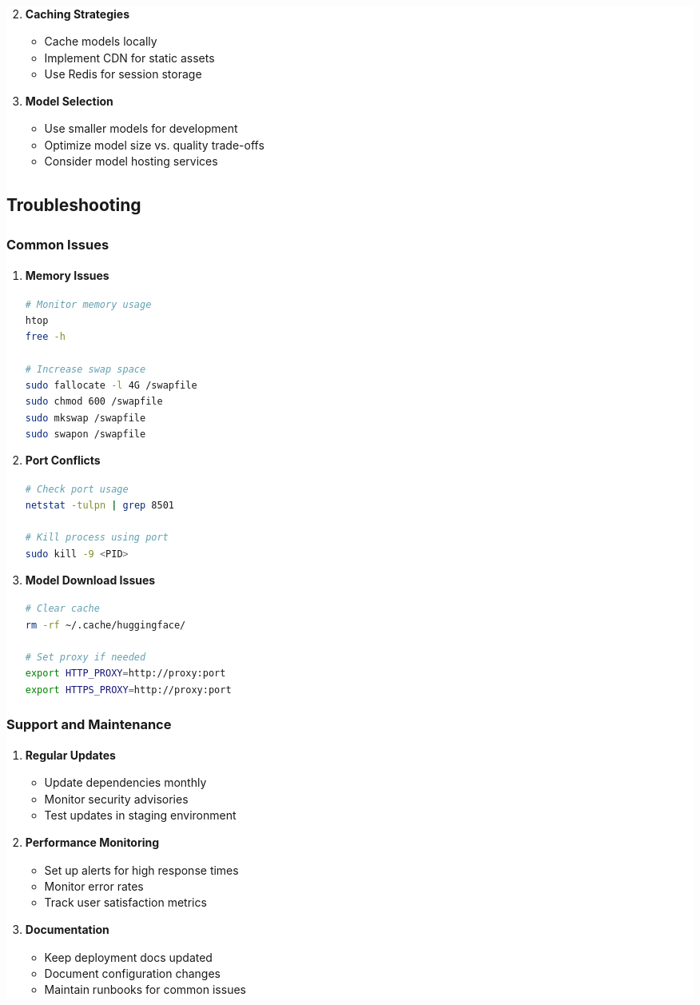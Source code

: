 2. **Caching Strategies**
   - Cache models locally
   - Implement CDN for static assets
   - Use Redis for session storage

3. **Model Selection**
   - Use smaller models for development
   - Optimize model size vs. quality trade-offs
   - Consider model hosting services

## Troubleshooting

### Common Issues

1. **Memory Issues**
   ```bash
   # Monitor memory usage
   htop
   free -h
   
   # Increase swap space
   sudo fallocate -l 4G /swapfile
   sudo chmod 600 /swapfile
   sudo mkswap /swapfile
   sudo swapon /swapfile
   ```

2. **Port Conflicts**
   ```bash
   # Check port usage
   netstat -tulpn | grep 8501
   
   # Kill process using port
   sudo kill -9 <PID>
   ```

3. **Model Download Issues**
   ```bash
   # Clear cache
   rm -rf ~/.cache/huggingface/
   
   # Set proxy if needed
   export HTTP_PROXY=http://proxy:port
   export HTTPS_PROXY=http://proxy:port
   ```

### Support and Maintenance

1. **Regular Updates**
   - Update dependencies monthly
   - Monitor security advisories
   - Test updates in staging environment

2. **Performance Monitoring**
   - Set up alerts for high response times
   - Monitor error rates
   - Track user satisfaction metrics

3. **Documentation**
   - Keep deployment docs updated
   - Document configuration changes
   - Maintain runbooks for common issues 